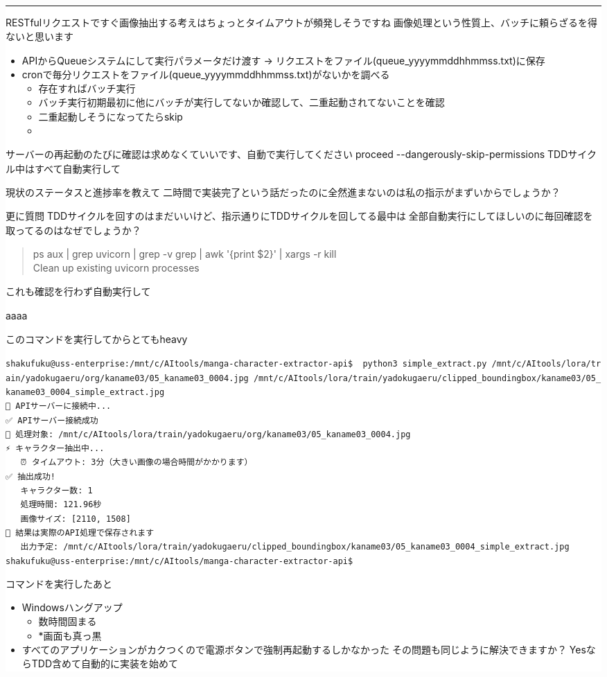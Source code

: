 
****


RESTfulリクエストですぐ画像抽出する考えはちょっとタイムアウトが頻発しそうですね
画像処理という性質上、バッチに頼らざるを得ないと思います
- APIからQueueシステムにして実行パラメータだけ渡す -> リクエストをファイル(queue_yyyymmddhhmmss.txt)に保存
-  cronで毎分リクエストをファイル(queue_yyyymmddhhmmss.txt)がないかを調べる
	- 存在すればバッチ実行
	- バッチ実行初期最初に他にバッチが実行してないか確認して、二重起動されてないことを確認
	- 二重起動しそうになってたらskip
	- 



サーバーの再起動のたびに確認は求めなくていいです、自動で実行してください
proceed --dangerously-skip-permissions 
TDDサイクル中はすべて自動実行して

現状のステータスと進捗率を教えて
二時間で実装完了という話だったのに全然進まないのは私の指示がまずいからでしょうか？

更に質問
TDDサイクルを回すのはまだいいけど、指示通りにTDDサイクルを回してる最中は
全部自動実行にしてほしいのに毎回確認を取ってるのはなぜでしょうか？

> ps aux | grep uvicorn | grep -v grep | awk '{print $2}' | xargs -r kill                                                   
> Clean up existing uvicorn processes                                                                                                 

これも確認を行わず自動実行して



aaaa


このコマンドを実行してからとてもheavy


```
shakufuku@uss-enterprise:/mnt/c/AItools/manga-character-extractor-api$  python3 simple_extract.py /mnt/c/AItools/lora/train/yadokugaeru/org/kaname03/05_kaname03_0004.jpg /mnt/c/AItools/lora/train/yadokugaeru/clipped_boundingbox/kaname03/05_kaname03_0004_simple_extract.jpg
🚀 APIサーバーに接続中...
✅ APIサーバー接続成功
📁 処理対象: /mnt/c/AItools/lora/train/yadokugaeru/org/kaname03/05_kaname03_0004.jpg
⚡ キャラクター抽出中...
   ⏰ タイムアウト: 3分（大きい画像の場合時間がかかります）
✅ 抽出成功!
   キャラクター数: 1
   処理時間: 121.96秒
   画像サイズ: [2110, 1508]
💾 結果は実際のAPI処理で保存されます
   出力予定: /mnt/c/AItools/lora/train/yadokugaeru/clipped_boundingbox/kaname03/05_kaname03_0004_simple_extract.jpg
shakufuku@uss-enterprise:/mnt/c/AItools/manga-character-extractor-api$
```

コマンドを実行したあと
* Windowsハングアップ
	* 数時間固まる
	* *画面も真っ黒
* すべてのアプリケーションがカクつくので電源ボタンで強制再起動するしかなかった
その問題も同じように解決できますか？
YesならTDD含めて自動的に実装を始めて
